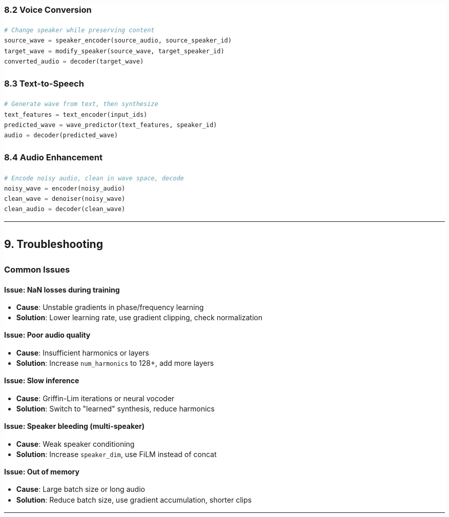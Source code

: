 ### 8.2 Voice Conversion

```python
# Change speaker while preserving content
source_wave = speaker_encoder(source_audio, source_speaker_id)
target_wave = modify_speaker(source_wave, target_speaker_id)
converted_audio = decoder(target_wave)
```

### 8.3 Text-to-Speech

```python
# Generate wave from text, then synthesize
text_features = text_encoder(input_ids)
predicted_wave = wave_predictor(text_features, speaker_id)
audio = decoder(predicted_wave)
```

### 8.4 Audio Enhancement

```python
# Encode noisy audio, clean in wave space, decode
noisy_wave = encoder(noisy_audio)
clean_wave = denoiser(noisy_wave)
clean_audio = decoder(clean_wave)
```

---

## 9. Troubleshooting

### Common Issues

**Issue: NaN losses during training**
- **Cause**: Unstable gradients in phase/frequency learning
- **Solution**: Lower learning rate, use gradient clipping, check normalization

**Issue: Poor audio quality**
- **Cause**: Insufficient harmonics or layers
- **Solution**: Increase `num_harmonics` to 128+, add more layers

**Issue: Slow inference**
- **Cause**: Griffin-Lim iterations or neural vocoder
- **Solution**: Switch to "learned" synthesis, reduce harmonics

**Issue: Speaker bleeding (multi-speaker)**
- **Cause**: Weak speaker conditioning
- **Solution**: Increase `speaker_dim`, use FiLM instead of concat

**Issue: Out of memory**
- **Cause**: Large batch size or long audio
- **Solution**: Reduce batch size, use gradient accumulation, shorter clips

---
